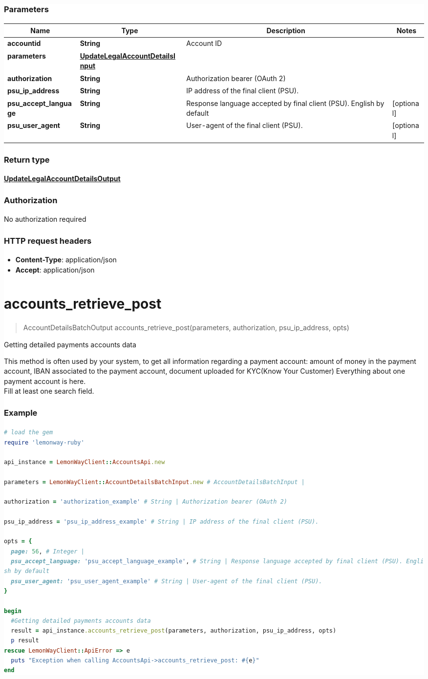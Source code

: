 ### Parameters

Name | Type | Description  | Notes
------------- | ------------- | ------------- | -------------
 **accountid** | **String**| Account ID | 
 **parameters** | [**UpdateLegalAccountDetailsInput**](UpdateLegalAccountDetailsInput.md)|  | 
 **authorization** | **String**| Authorization bearer (OAuth 2) | 
 **psu_ip_address** | **String**| IP address of the final client (PSU). | 
 **psu_accept_language** | **String**| Response language accepted by final client (PSU). English by default | [optional] 
 **psu_user_agent** | **String**| User-agent of the final client (PSU). | [optional] 

### Return type

[**UpdateLegalAccountDetailsOutput**](UpdateLegalAccountDetailsOutput.md)

### Authorization

No authorization required

### HTTP request headers

 - **Content-Type**: application/json
 - **Accept**: application/json



# **accounts_retrieve_post**
> AccountDetailsBatchOutput accounts_retrieve_post(parameters, authorization, psu_ip_address, opts)

Getting detailed payments accounts data

This method is often used by your system, to get all information regarding a payment account: amount of money in the payment account, IBAN associated to the payment account, document uploaded for KYC(Know Your Customer)              Everything about one payment account is here.<br />               Fill at least one search field.

### Example
```ruby
# load the gem
require 'lemonway-ruby'

api_instance = LemonWayClient::AccountsApi.new

parameters = LemonWayClient::AccountDetailsBatchInput.new # AccountDetailsBatchInput | 

authorization = 'authorization_example' # String | Authorization bearer (OAuth 2)

psu_ip_address = 'psu_ip_address_example' # String | IP address of the final client (PSU).

opts = { 
  page: 56, # Integer | 
  psu_accept_language: 'psu_accept_language_example', # String | Response language accepted by final client (PSU). English by default
  psu_user_agent: 'psu_user_agent_example' # String | User-agent of the final client (PSU).
}

begin
  #Getting detailed payments accounts data
  result = api_instance.accounts_retrieve_post(parameters, authorization, psu_ip_address, opts)
  p result
rescue LemonWayClient::ApiError => e
  puts "Exception when calling AccountsApi->accounts_retrieve_post: #{e}"
end
```